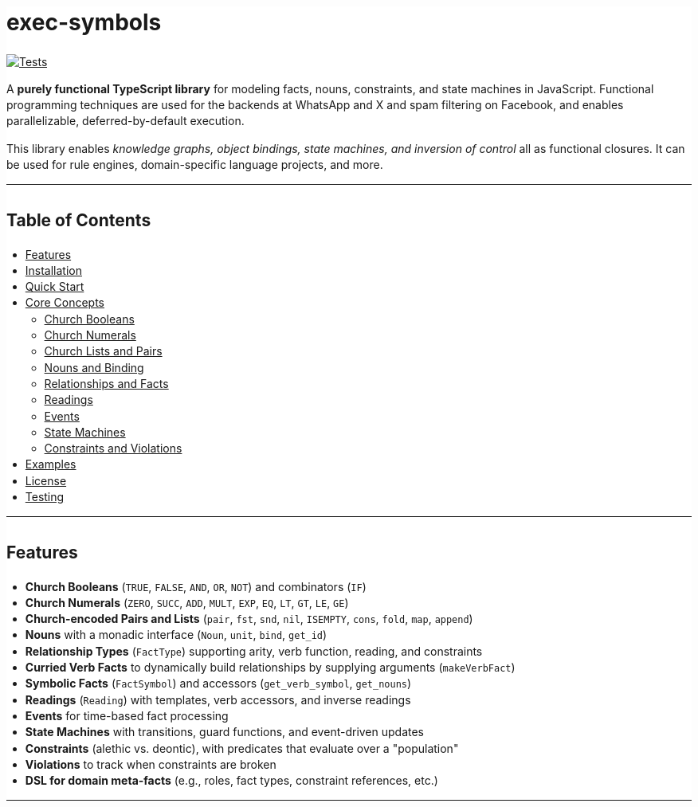 # exec-symbols

[![Tests](https://github.com/graphdl/exec-symbols/actions/workflows/tests.yml/badge.svg)](https://github.com/graphdl/exec-symbols/actions/workflows/tests.yml)

A **purely functional TypeScript library** for modeling facts, nouns, constraints, and state machines in JavaScript. Functional programming techniques are used for the backends at WhatsApp and X and spam filtering on Facebook, and enables parallelizable, deferred-by-default execution.

This library enables *knowledge graphs, object bindings, state machines, and inversion of control* all as functional closures. It can be used for rule engines, domain-specific language projects, and more.

---

## Table of Contents

- [Features](#features)
- [Installation](#installation)
- [Quick Start](#quick-start)
- [Core Concepts](#core-concepts)
  - [Church Booleans](#church-booleans)
  - [Church Numerals](#church-numerals)
  - [Church Lists and Pairs](#church-lists-and-pairs)
  - [Nouns and Binding](#nouns-and-binding)
  - [Relationships and Facts](#relationships-and-facts)
  - [Readings](#readings)
  - [Events](#events)
  - [State Machines](#state-machines)
  - [Constraints and Violations](#constraints-and-violations)
- [Examples](#examples)
- [License](#license)
- [Testing](#testing)

---

## Features

- **Church Booleans** (`TRUE`, `FALSE`, `AND`, `OR`, `NOT`) and combinators (`IF`)
- **Church Numerals** (`ZERO`, `SUCC`, `ADD`, `MULT`, `EXP`, `EQ`, `LT`, `GT`, `LE`, `GE`)
- **Church-encoded Pairs and Lists** (`pair`, `fst`, `snd`, `nil`, `ISEMPTY`, `cons`, `fold`, `map`, `append`)
- **Nouns** with a monadic interface (`Noun`, `unit`, `bind`, `get_id`)
- **Relationship Types** (`FactType`) supporting arity, verb function, reading, and constraints
- **Curried Verb Facts** to dynamically build relationships by supplying arguments (`makeVerbFact`)
- **Symbolic Facts** (`FactSymbol`) and accessors (`get_verb_symbol`, `get_nouns`)
- **Readings** (`Reading`) with templates, verb accessors, and inverse readings
- **Events** for time-based fact processing
- **State Machines** with transitions, guard functions, and event-driven updates
- **Constraints** (alethic vs. deontic), with predicates that evaluate over a "population"
- **Violations** to track when constraints are broken
- **DSL for domain meta-facts** (e.g., roles, fact types, constraint references, etc.)

---